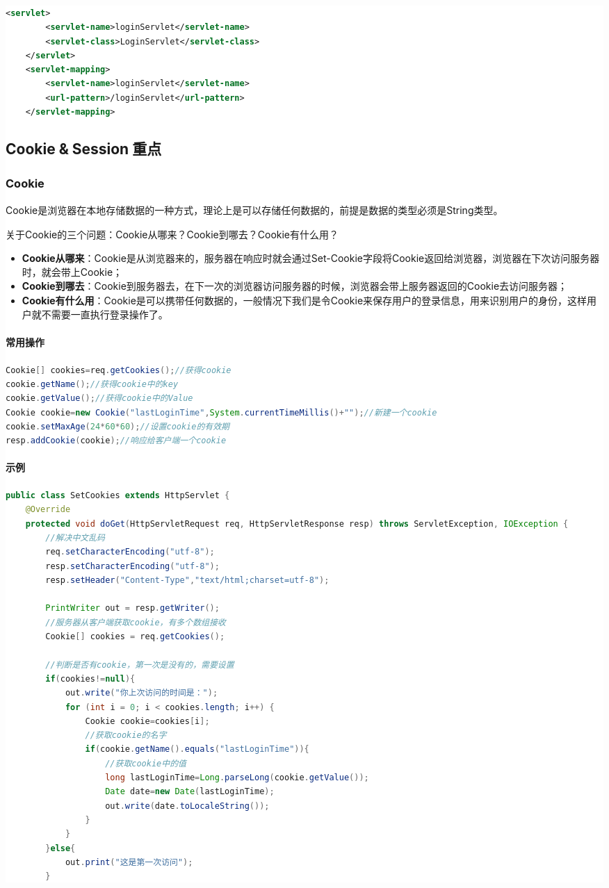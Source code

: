 ```xml
<servlet>
        <servlet-name>loginServlet</servlet-name>
        <servlet-class>LoginServlet</servlet-class>
    </servlet>
    <servlet-mapping>
        <servlet-name>loginServlet</servlet-name>
        <url-pattern>/loginServlet</url-pattern>
    </servlet-mapping>
```

## Cookie & Session 重点

### Cookie

Cookie是浏览器在本地存储数据的一种方式，理论上是可以存储任何数据的，前提是数据的类型必须是String类型。

关于Cookie的三个问题：Cookie从哪来？Cookie到哪去？Cookie有什么用？

- **Cookie从哪来**：Cookie是从浏览器来的，服务器在响应时就会通过Set-Cookie字段将Cookie返回给浏览器，浏览器在下次访问服务器时，就会带上Cookie；
- **Cookie到哪去**：Cookie到服务器去，在下一次的浏览器访问服务器的时候，浏览器会带上服务器返回的Cookie去访问服务器；
- **Cookie有什么用**：Cookie是可以携带任何数据的，一般情况下我们是令Cookie来保存用户的登录信息，用来识别用户的身份，这样用户就不需要一直执行登录操作了。

#### **常用操作**

```java
Cookie[] cookies=req.getCookies();//获得cookie
cookie.getName();//获得cookie中的key
cookie.getValue();//获得cookie中的Value
Cookie cookie=new Cookie("lastLoginTime",System.currentTimeMillis()+"");//新建一个cookie
cookie.setMaxAge(24*60*60);//设置cookie的有效期
resp.addCookie(cookie);//响应给客户端一个cookie
```

#### **示例**

```java
public class SetCookies extends HttpServlet {
    @Override
    protected void doGet(HttpServletRequest req, HttpServletResponse resp) throws ServletException, IOException {
        //解决中文乱码
        req.setCharacterEncoding("utf-8");
        resp.setCharacterEncoding("utf-8");
        resp.setHeader("Content-Type","text/html;charset=utf-8");

        PrintWriter out = resp.getWriter();
        //服务器从客户端获取cookie，有多个数组接收
        Cookie[] cookies = req.getCookies();

        //判断是否有cookie，第一次是没有的，需要设置
        if(cookies!=null){
            out.write("你上次访问的时间是：");
            for (int i = 0; i < cookies.length; i++) {
                Cookie cookie=cookies[i];
                //获取cookie的名字
                if(cookie.getName().equals("lastLoginTime")){
                    //获取cookie中的值
                    long lastLoginTime=Long.parseLong(cookie.getValue());
                    Date date=new Date(lastLoginTime);
                    out.write(date.toLocaleString());
                }
            }
        }else{
            out.print("这是第一次访问");
        }
```